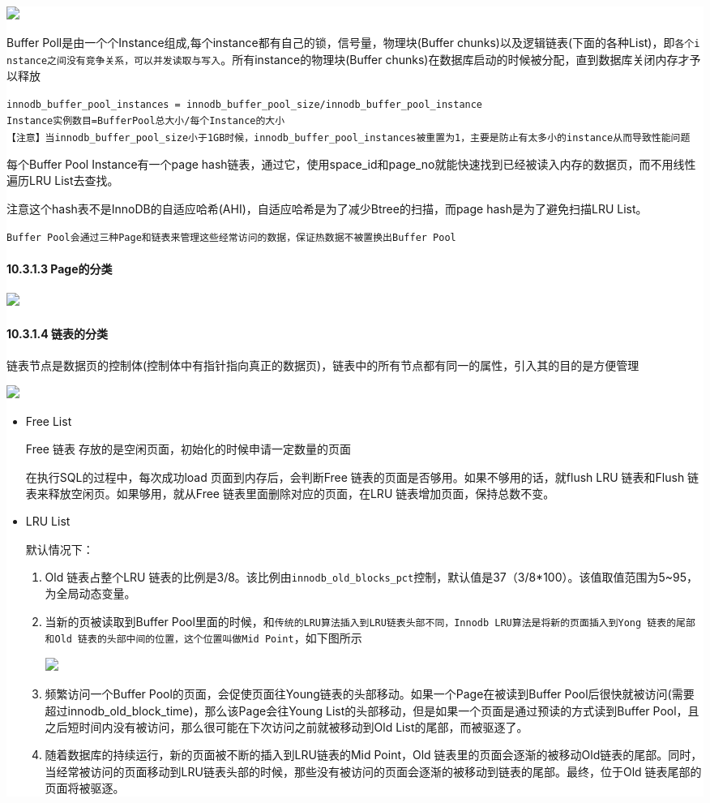 ![](http://mysql317.oss-cn-beijing.aliyuncs.com/bufferpoolself.png)



Buffer Poll是由一个个Instance组成,每个instance都有自己的锁，信号量，物理块(Buffer chunks)以及逻辑链表(下面的各种List)，即`各个instance之间没有竞争关系，可以并发读取与写入`。所有instance的物理块(Buffer chunks)在数据库启动的时候被分配，直到数据库关闭内存才予以释放

```
innodb_buffer_pool_instances = innodb_buffer_pool_size/innodb_buffer_pool_instance
Instance实例数目=BufferPool总大小/每个Instance的大小
【注意】当innodb_buffer_pool_size小于1GB时候，innodb_buffer_pool_instances被重置为1，主要是防止有太多小的instance从而导致性能问题
```

每个Buffer Pool Instance有一个page hash链表，通过它，使用space_id和page_no就能快速找到已经被读入内存的数据页，而不用线性遍历LRU List去查找。

注意这个hash表不是InnoDB的自适应哈希(AHI)，自适应哈希是为了减少Btree的扫描，而page hash是为了避免扫描LRU List。

`Buffer Pool会通过三种Page和链表来管理这些经常访问的数据，保证热数据不被置换出Buffer Pool`

#### 10.3.1.3 Page的分类



![](http://mysql317.oss-cn-beijing.aliyuncs.com/pageclass.png)

#### 10.3.1.4 链表的分类

链表节点是数据页的控制体(控制体中有指针指向真正的数据页)，链表中的所有节点都有同一的属性，引入其的目的是方便管理

![](http://mysql317.oss-cn-beijing.aliyuncs.com/listclass.png)





- Free List

  Free 链表 存放的是空闲页面，初始化的时候申请一定数量的页面

  在执行SQL的过程中，每次成功load 页面到内存后，会判断Free 链表的页面是否够用。如果不够用的话，就flush LRU 链表和Flush 链表来释放空闲页。如果够用，就从Free 链表里面删除对应的页面，在LRU 链表增加页面，保持总数不变。

- LRU List

  默认情况下：

  1. Old 链表占整个LRU 链表的比例是3/8。该比例由`innodb_old_blocks_pct`控制，默认值是37（3/8*100）。该值取值范围为5~95，为全局动态变量。

  2. 当新的页被读取到Buffer Pool里面的时候，和`传统的LRU算法插入到LRU链表头部不同，Innodb LRU算法是将新的页面插入到Yong 链表的尾部和Old 链表的头部中间的位置，这个位置叫做Mid Point`，如下图所示

     ![](http://mysql317.oss-cn-beijing.aliyuncs.com/lrulist.png)

     

     

  3. 频繁访问一个Buffer Pool的页面，会促使页面往Young链表的头部移动。如果一个Page在被读到Buffer Pool后很快就被访问(需要超过innodb_old_block_time)，那么该Page会往Young List的头部移动，但是如果一个页面是通过预读的方式读到Buffer Pool，且之后短时间内没有被访问，那么很可能在下次访问之前就被移动到Old List的尾部，而被驱逐了。

  4. 随着数据库的持续运行，新的页面被不断的插入到LRU链表的Mid Point，Old 链表里的页面会逐渐的被移动Old链表的尾部。同时，当经常被访问的页面移动到LRU链表头部的时候，那些没有被访问的页面会逐渐的被移动到链表的尾部。最终，位于Old 链表尾部的页面将被驱逐。
